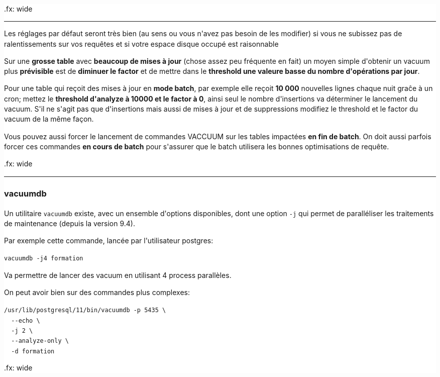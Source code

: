 .fx: wide

--------------------------------------------------------------------------------

<div class="warning"><p>
Les réglages par défaut seront très bien (au sens ou vous n'avez pas besoin de
les modifier) si vous ne subissez pas de ralentissements sur vos requêtes et si
votre espace disque occupé est raisonnable
</p></div>
<div class="warning"><p>
Sur une <b>grosse table</b> avec <b>beaucoup de mises à jour</b> (chose assez
peu fréquente en fait) un moyen simple d'obtenir un vacuum plus <b>prévisible</b>
est de <b>diminuer le factor</b> et de mettre dans le <b>threshold une valeure
basse du nombre d'opérations par jour</b>.
</p></div>
<div class="warning"><p>
Pour une table qui reçoit des mises à jour en <b>mode batch</b>, par exemple
elle reçoit <b>10 000</b> nouvelles lignes chaque nuit graĉe à un cron; mettez
le <b>threshold d'analyze à 10000 et le factor à 0</b>, ainsi seul le nombre
d'insertions va déterminer le lancement du vacuum. S'il ne s'agit pas que
d'insertions mais aussi de mises à jour et de suppressions modifiez le threshold
et le factor du vacuum de la même façon.
</p></div>
<div class="warning"><p>
Vous pouvez aussi forcer le lancement de commandes VACCUUM sur les tables
impactées <b>en fin de batch</b>. On doit aussi parfois forcer ces commandes
<b>en cours de batch</b> pour s'assurer que le batch utilisera les bonnes
optimisations de requête.
</p></div>

.fx: wide

--------------------------------------------------------------------------------
### vacuumdb

Un utilitaire `vacuumdb` existe, avec un ensemble d'options disponibles, dont
une option `-j` qui permet de paralléliser les traitements de maintenance
(depuis la version 9.4).

Par exemple cette commande, lancée par l'utilisateur postgres:

    vacuumdb -j4 formation

Va permettre de lancer des vacuum en utilisant 4 process parallèles.

On peut avoir bien sur des commandes plus complexes:

    /usr/lib/postgresql/11/bin/vacuumdb -p 5435 \
      --echo \
      -j 2 \
      --analyze-only \
      -d formation

.fx: wide
